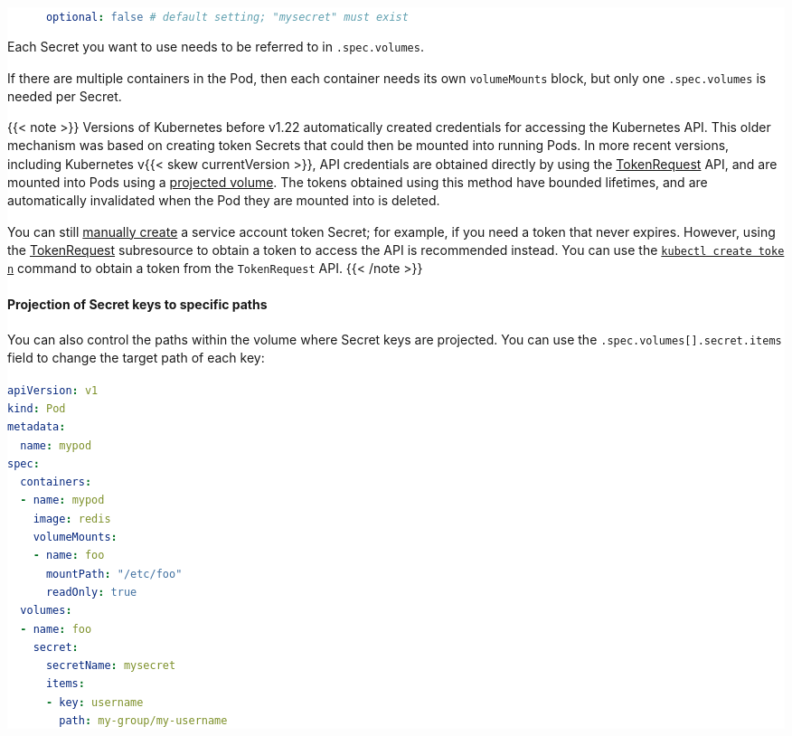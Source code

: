 ```yaml
      optional: false # default setting; "mysecret" must exist
```

Each Secret you want to use needs to be referred to in `.spec.volumes`.

If there are multiple containers in the Pod, then each container needs its
own `volumeMounts` block, but only one `.spec.volumes` is needed per Secret.

{{< note >}}
Versions of Kubernetes before v1.22 automatically created credentials for accessing
the Kubernetes API. This older mechanism was based on creating token Secrets that
could then be mounted into running Pods.
In more recent versions, including Kubernetes v{{< skew currentVersion >}}, API credentials
are obtained directly by using the [TokenRequest](/docs/kubernetes/en/reference/kubernetes-api/authentication-resources/token-request-v1/) API,
and are mounted into Pods using a [projected volume](/docs/kubernetes/en/reference/access-authn-authz/service-accounts-admin/#bound-service-account-token-volume).
The tokens obtained using this method have bounded lifetimes, and are automatically
invalidated when the Pod they are mounted into is deleted.

You can still [manually create](/docs/kubernetes/en/tasks/configure-pod-container/configure-service-account/#manually-create-a-service-account-api-token)
a service account token Secret; for example, if you need a token that never expires.
However, using the [TokenRequest](/docs/kubernetes/en/reference/kubernetes-api/authentication-resources/token-request-v1/)
subresource to obtain a token to access the API is recommended instead.
You can use the [`kubectl create token`](/docs/kubernetes/en/reference/generated/kubectl/kubectl-commands#-em-token-em-)
command to obtain a token from the `TokenRequest` API.
{{< /note >}}

#### Projection of Secret keys to specific paths

You can also control the paths within the volume where Secret keys are projected.
You can use the `.spec.volumes[].secret.items` field to change the target path of each key:

```yaml
apiVersion: v1
kind: Pod
metadata:
  name: mypod
spec:
  containers:
  - name: mypod
    image: redis
    volumeMounts:
    - name: foo
      mountPath: "/etc/foo"
      readOnly: true
  volumes:
  - name: foo
    secret:
      secretName: mysecret
      items:
      - key: username
        path: my-group/my-username
```
